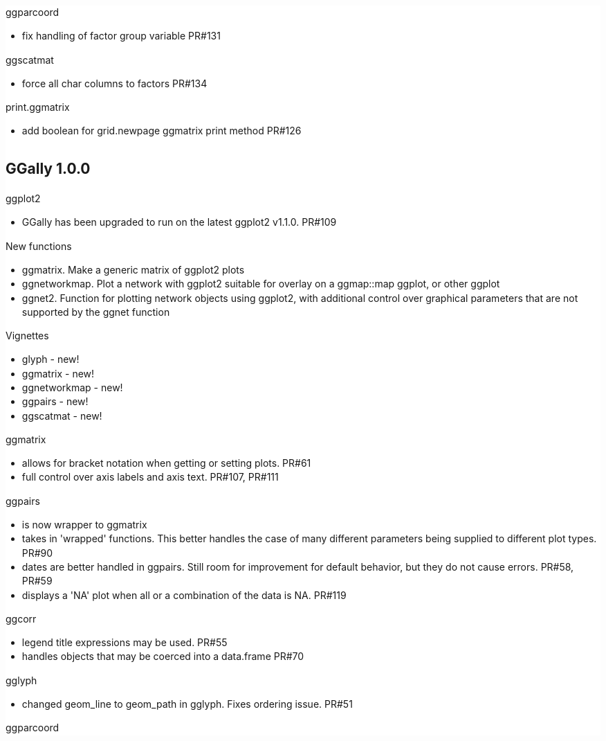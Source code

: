 ggparcoord

* fix handling of factor group variable PR#131

ggscatmat

* force all char columns to factors PR#134

print.ggmatrix

* add boolean for grid.newpage ggmatrix print method PR#126


GGally 1.0.0
-----------------

ggplot2

* GGally has been upgraded to run on the latest ggplot2 v1.1.0. PR#109

New functions

* ggmatrix. Make a generic matrix of ggplot2 plots
* ggnetworkmap. Plot a network with ggplot2 suitable for overlay on a ggmap::map ggplot, or other ggplot
* ggnet2. Function for plotting network objects using ggplot2, with additional control over graphical parameters that are not supported by the ggnet function


Vignettes

* glyph - new!
* ggmatrix - new!
* ggnetworkmap - new!
* ggpairs - new!
* ggscatmat - new!

ggmatrix

* allows for bracket notation when getting or setting plots. PR#61
* full control over axis labels and axis text. PR#107, PR#111

ggpairs

* is now wrapper to ggmatrix
* takes in 'wrapped' functions.  This better handles the case of many different parameters being supplied to different plot types. PR#90
* dates are better handled in ggpairs.  Still room for improvement for default behavior, but they do not cause errors. PR#58, PR#59
* displays a 'NA' plot when all or a combination of the data is NA. PR#119

ggcorr

* legend title expressions may be used. PR#55
* handles objects that may be coerced into a data.frame PR#70

gglyph

* changed geom_line to geom_path in gglyph. Fixes ordering issue. PR#51

ggparcoord
